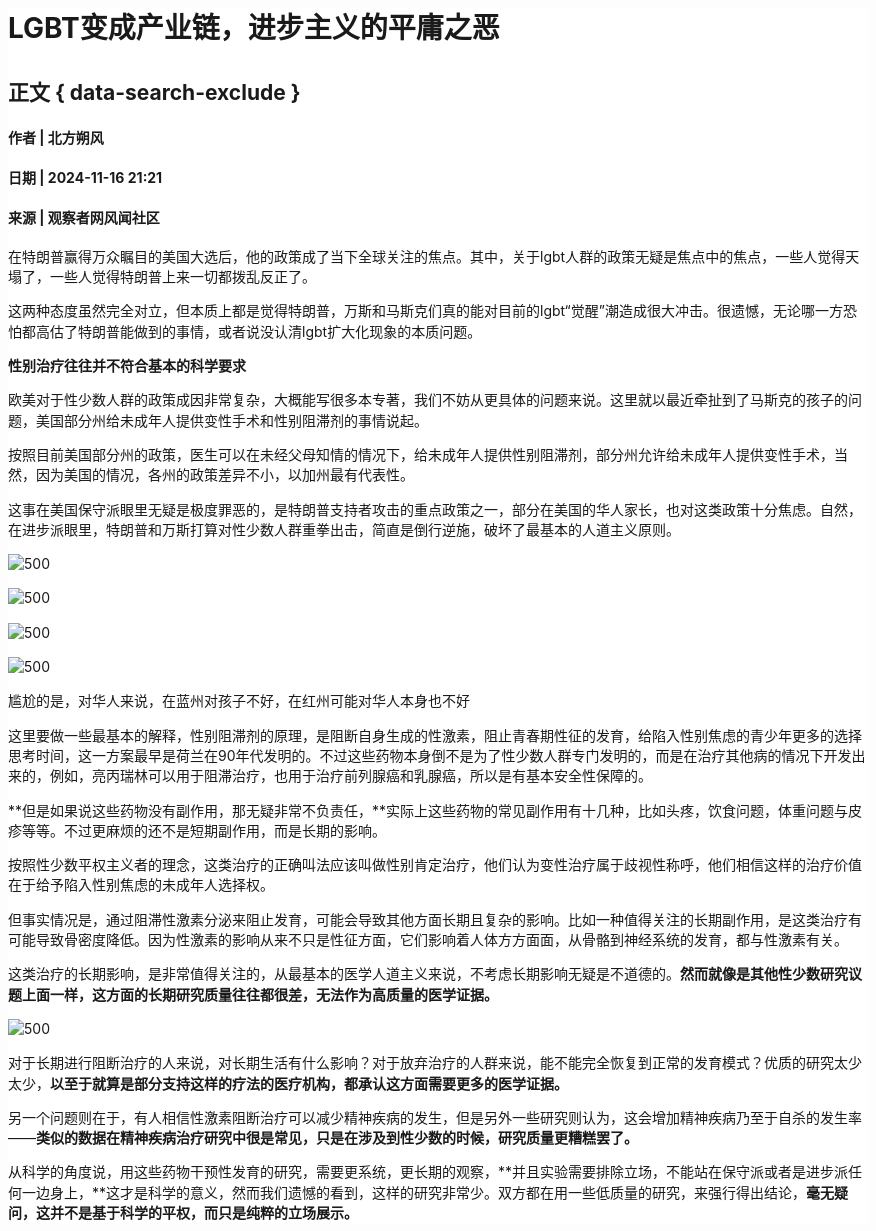 # LGBT变成产业链，进步主义的平庸之恶

## 正文 { data-search-exclude }


#### 作者 | 北方朔风  
#### 日期 | 2024-11-16 21:21  
#### 来源 | 观察者网风闻社区  

在特朗普赢得万众瞩目的美国大选后，他的政策成了当下全球关注的焦点。其中，关于lgbt人群的政策无疑是焦点中的焦点，一些人觉得天塌了，一些人觉得特朗普上来一切都拨乱反正了。

这两种态度虽然完全对立，但本质上都是觉得特朗普，万斯和马斯克们真的能对目前的lgbt“觉醒”潮造成很大冲击。很遗憾，无论哪一方恐怕都高估了特朗普能做到的事情，或者说没认清lgbt扩大化现象的本质问题。

**性别治疗往往并不符合基本的科学要求**

欧美对于性少数人群的政策成因非常复杂，大概能写很多本专著，我们不妨从更具体的问题来说。这里就以最近牵扯到了马斯克的孩子的问题，美国部分州给未成年人提供变性手术和性别阻滞剂的事情说起。

按照目前美国部分州的政策，医生可以在未经父母知情的情况下，给未成年人提供性别阻滞剂，部分州允许给未成年人提供变性手术，当然，因为美国的情况，各州的政策差异不小，以加州最有代表性。

这事在美国保守派眼里无疑是极度罪恶的，是特朗普支持者攻击的重点政策之一，部分在美国的华人家长，也对这类政策十分焦虑。自然，在进步派眼里，特朗普和万斯打算对性少数人群重拳出击，简直是倒行逆施，破坏了最基本的人道主义原则。

![500](https://i.guancha.cn/bbs/2024/11/16/20241116212040668.png?imageView2/2/w/500/format/png)

![500](https://i.guancha.cn/bbs/2024/11/16/20241116212040922.png?imageView2/2/w/500/format/png)

![500](https://i.guancha.cn/bbs/2024/11/16/20241116212040843.png?imageView2/2/w/500/format/png)

![500](https://i.guancha.cn/bbs/2024/11/16/20241116212040900.png?imageView2/2/w/500/format/png)

尴尬的是，对华人来说，在蓝州对孩子不好，在红州可能对华人本身也不好

这里要做一些最基本的解释，性别阻滞剂的原理，是阻断自身生成的性激素，阻止青春期性征的发育，给陷入性别焦虑的青少年更多的选择思考时间，这一方案最早是荷兰在90年代发明的。不过这些药物本身倒不是为了性少数人群专门发明的，而是在治疗其他病的情况下开发出来的，例如，亮丙瑞林可以用于阻滞治疗，也用于治疗前列腺癌和乳腺癌，所以是有基本安全性保障的。

**但是如果说这些药物没有副作用，那无疑非常不负责任，**实际上这些药物的常见副作用有十几种，比如头疼，饮食问题，体重问题与皮疹等等。不过更麻烦的还不是短期副作用，而是长期的影响。

按照性少数平权主义者的理念，这类治疗的正确叫法应该叫做性别肯定治疗，他们认为变性治疗属于歧视性称呼，他们相信这样的治疗价值在于给予陷入性别焦虑的未成年人选择权。

但事实情况是，通过阻滞性激素分泌来阻止发育，可能会导致其他方面长期且复杂的影响。比如一种值得关注的长期副作用，是这类治疗有可能导致骨密度降低。因为性激素的影响从来不只是性征方面，它们影响着人体方方面面，从骨骼到神经系统的发育，都与性激素有关。

这类治疗的长期影响，是非常值得关注的，从最基本的医学人道主义来说，不考虑长期影响无疑是不道德的。**然而就像是其他性少数研究议题上面一样，这方面的长期研究质量往往都很差，无法作为高质量的医学证据。**

![500](https://i.guancha.cn/bbs/2024/11/16/20241116212040876.png?imageView2/2/w/500/format/png)

对于长期进行阻断治疗的人来说，对长期生活有什么影响？对于放弃治疗的人群来说，能不能完全恢复到正常的发育模式？优质的研究太少太少，**以至于就算是部分支持这样的疗法的医疗机构，都承认这方面需要更多的医学证据。**

另一个问题则在于，有人相信性激素阻断治疗可以减少精神疾病的发生，但是另外一些研究则认为，这会增加精神疾病乃至于自杀的发生率——**类似的数据在精神疾病治疗研究中很是常见，只是在涉及到性少数的时候，研究质量更糟糕罢了。**

从科学的角度说，用这些药物干预性发育的研究，需要更系统，更长期的观察，**并且实验需要排除立场，不能站在保守派或者是进步派任何一边身上，**这才是科学的意义，然而我们遗憾的看到，这样的研究非常少。双方都在用一些低质量的研究，来强行得出结论，**毫无疑问，这并不是基于科学的平权，而只是纯粹的立场展示。**

